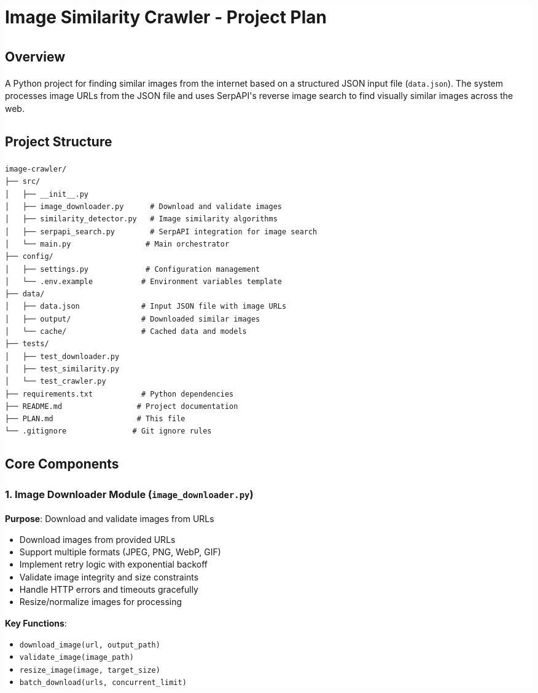# Image Similarity Crawler - Project Plan

## Overview
A Python project for finding similar images from the internet based on a structured JSON input file (`data.json`). The system processes image URLs from the JSON file and uses SerpAPI's reverse image search to find visually similar images across the web.

## Project Structure
```
image-crawler/
├── src/
│   ├── __init__.py
│   ├── image_downloader.py      # Download and validate images
│   ├── similarity_detector.py   # Image similarity algorithms
│   ├── serpapi_search.py        # SerpAPI integration for image search
│   └── main.py                 # Main orchestrator
├── config/
│   ├── settings.py             # Configuration management
│   └── .env.example           # Environment variables template
├── data/
│   ├── data.json              # Input JSON file with image URLs
│   ├── output/                # Downloaded similar images
│   └── cache/                 # Cached data and models
├── tests/
│   ├── test_downloader.py
│   ├── test_similarity.py
│   └── test_crawler.py
├── requirements.txt           # Python dependencies
├── README.md                 # Project documentation
├── PLAN.md                   # This file
└── .gitignore               # Git ignore rules
```

## Core Components

### 1. Image Downloader Module (`image_downloader.py`)
**Purpose**: Download and validate images from URLs
- Download images from provided URLs
- Support multiple formats (JPEG, PNG, WebP, GIF)
- Implement retry logic with exponential backoff
- Validate image integrity and size constraints
- Handle HTTP errors and timeouts gracefully
- Resize/normalize images for processing

**Key Functions**:
- `download_image(url, output_path)`
- `validate_image(image_path)`
- `resize_image(image, target_size)`
- `batch_download(urls, concurrent_limit)`
